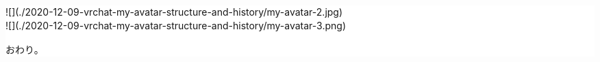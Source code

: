 <div class="wrap-fluid">
![](./2020-12-09-vrchat-my-avatar-structure-and-history/my-avatar-2.jpg)
</div>

<div class="wrap-fluid">
![](./2020-12-09-vrchat-my-avatar-structure-and-history/my-avatar-3.png)
</div>

おわり。
